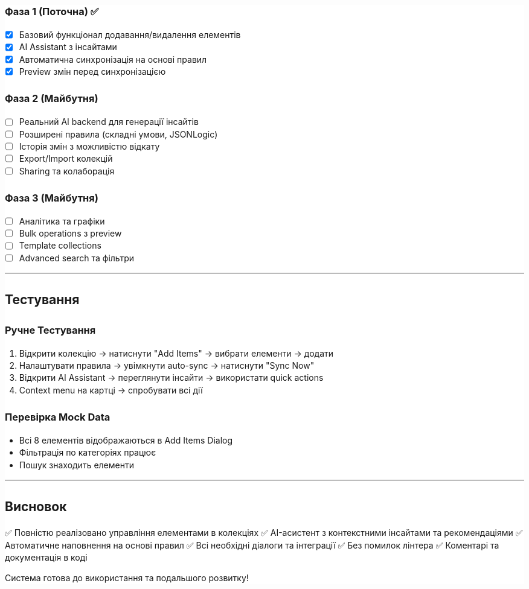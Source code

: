 ### Фаза 1 (Поточна) ✅
- [x] Базовий функціонал додавання/видалення елементів
- [x] AI Assistant з інсайтами
- [x] Автоматична синхронізація на основі правил
- [x] Preview змін перед синхронізацією

### Фаза 2 (Майбутня)
- [ ] Реальний AI backend для генерації інсайтів
- [ ] Розширені правила (складні умови, JSONLogic)
- [ ] Історія змін з можливістю відкату
- [ ] Export/Import колекцій
- [ ] Sharing та колаборація

### Фаза 3 (Майбутня)
- [ ] Аналітика та графіки
- [ ] Bulk operations з preview
- [ ] Template collections
- [ ] Advanced search та фільтри

---

## Тестування

### Ручне Тестування
1. Відкрити колекцію → натиснути "Add Items" → вибрати елементи → додати
2. Налаштувати правила → увімкнути auto-sync → натиснути "Sync Now"
3. Відкрити AI Assistant → переглянути інсайти → використати quick actions
4. Context menu на картці → спробувати всі дії

### Перевірка Mock Data
- Всі 8 елементів відображаються в Add Items Dialog
- Фільтрація по категоріях працює
- Пошук знаходить елементи

---

## Висновок

✅ Повністю реалізовано управління елементами в колекціях
✅ AI-асистент з контекстними інсайтами та рекомендаціями
✅ Автоматичне наповнення на основі правил
✅ Всі необхідні діалоги та інтеграції
✅ Без помилок лінтера
✅ Коментарі та документація в коді

Система готова до використання та подальшого розвитку!

